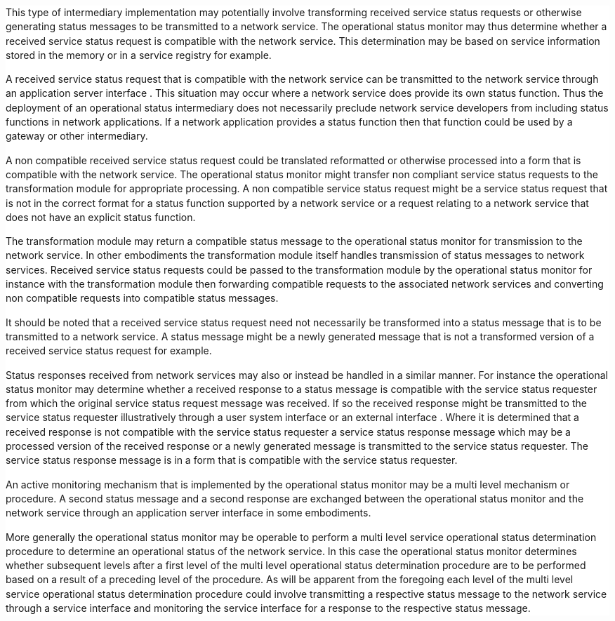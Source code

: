 This type of intermediary implementation may potentially involve transforming received service status requests or otherwise generating status messages to be transmitted to a network service. The operational status monitor may thus determine whether a received service status request is compatible with the network service. This determination may be based on service information stored in the memory or in a service registry for example.

A received service status request that is compatible with the network service can be transmitted to the network service through an application server interface . This situation may occur where a network service does provide its own status function. Thus the deployment of an operational status intermediary does not necessarily preclude network service developers from including status functions in network applications. If a network application provides a status function then that function could be used by a gateway or other intermediary.

A non compatible received service status request could be translated reformatted or otherwise processed into a form that is compatible with the network service. The operational status monitor might transfer non compliant service status requests to the transformation module for appropriate processing. A non compatible service status request might be a service status request that is not in the correct format for a status function supported by a network service or a request relating to a network service that does not have an explicit status function.

The transformation module may return a compatible status message to the operational status monitor for transmission to the network service. In other embodiments the transformation module itself handles transmission of status messages to network services. Received service status requests could be passed to the transformation module by the operational status monitor for instance with the transformation module then forwarding compatible requests to the associated network services and converting non compatible requests into compatible status messages.

It should be noted that a received service status request need not necessarily be transformed into a status message that is to be transmitted to a network service. A status message might be a newly generated message that is not a transformed version of a received service status request for example.

Status responses received from network services may also or instead be handled in a similar manner. For instance the operational status monitor may determine whether a received response to a status message is compatible with the service status requester from which the original service status request message was received. If so the received response might be transmitted to the service status requester illustratively through a user system interface or an external interface . Where it is determined that a received response is not compatible with the service status requester a service status response message which may be a processed version of the received response or a newly generated message is transmitted to the service status requester. The service status response message is in a form that is compatible with the service status requester.

An active monitoring mechanism that is implemented by the operational status monitor may be a multi level mechanism or procedure. A second status message and a second response are exchanged between the operational status monitor and the network service through an application server interface in some embodiments.

More generally the operational status monitor may be operable to perform a multi level service operational status determination procedure to determine an operational status of the network service. In this case the operational status monitor determines whether subsequent levels after a first level of the multi level operational status determination procedure are to be performed based on a result of a preceding level of the procedure. As will be apparent from the foregoing each level of the multi level service operational status determination procedure could involve transmitting a respective status message to the network service through a service interface and monitoring the service interface for a response to the respective status message.
